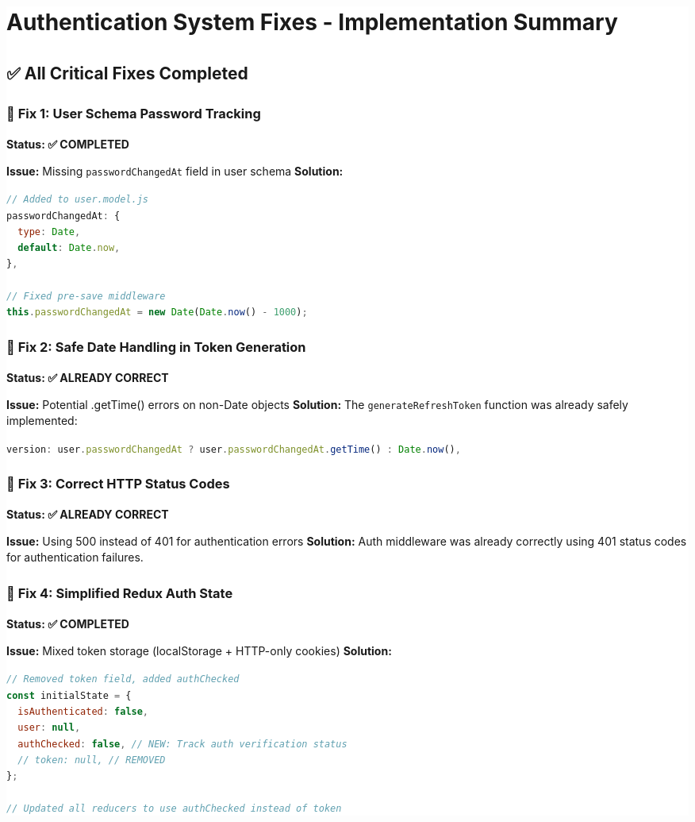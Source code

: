 # Authentication System Fixes - Implementation Summary

## ✅ **All Critical Fixes Completed**

### 🔧 **Fix 1: User Schema Password Tracking**
**Status: ✅ COMPLETED**

**Issue:** Missing `passwordChangedAt` field in user schema
**Solution:**
```javascript
// Added to user.model.js
passwordChangedAt: {
  type: Date,
  default: Date.now,
},

// Fixed pre-save middleware
this.passwordChangedAt = new Date(Date.now() - 1000);
```

### 🔧 **Fix 2: Safe Date Handling in Token Generation**
**Status: ✅ ALREADY CORRECT**

**Issue:** Potential .getTime() errors on non-Date objects
**Solution:** The `generateRefreshToken` function was already safely implemented:
```javascript
version: user.passwordChangedAt ? user.passwordChangedAt.getTime() : Date.now(),
```

### 🔧 **Fix 3: Correct HTTP Status Codes**
**Status: ✅ ALREADY CORRECT**

**Issue:** Using 500 instead of 401 for authentication errors
**Solution:** Auth middleware was already correctly using 401 status codes for authentication failures.

### 🔧 **Fix 4: Simplified Redux Auth State**
**Status: ✅ COMPLETED**

**Issue:** Mixed token storage (localStorage + HTTP-only cookies)
**Solution:**
```javascript
// Removed token field, added authChecked
const initialState = {
  isAuthenticated: false,
  user: null,
  authChecked: false, // NEW: Track auth verification status
  // token: null, // REMOVED
};

// Updated all reducers to use authChecked instead of token
```
